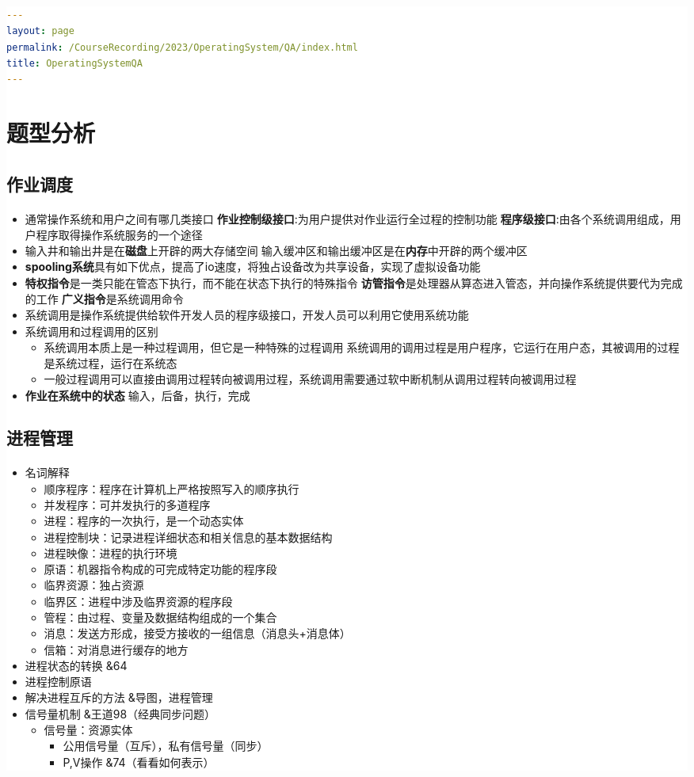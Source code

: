 ```yaml
---
layout: page
permalink: /CourseRecording/2023/OperatingSystem/QA/index.html
title: OperatingSystemQA
---
```


# 题型分析

## 作业调度

- 通常操作系统和用户之间有哪几类接口
**作业控制级接口**:为用户提供对作业运行全过程的控制功能
**程序级接口**:由各个系统调用组成，用户程序取得操作系统服务的一个途径
- 输入井和输出井是在**磁盘**上开辟的两大存储空间
输入缓冲区和输出缓冲区是在**内存**中开辟的两个缓冲区
- **spooling系统**具有如下优点，提高了io速度，将独占设备改为共享设备，实现了虚拟设备功能
- **特权指令**是一类只能在管态下执行，而不能在状态下执行的特殊指令
**访管指令**是处理器从算态进入管态，并向操作系统提供要代为完成的工作
**广义指令**是系统调用命令
- 系统调用是操作系统提供给软件开发人员的程序级接口，开发人员可以利用它使用系统功能
- 系统调用和过程调用的区别
    - 系统调用本质上是一种过程调用，但它是一种特殊的过程调用
    系统调用的调用过程是用户程序，它运行在用户态，其被调用的过程是系统过程，运行在系统态
    - 一般过程调用可以直接由调用过程转向被调用过程，系统调用需要通过软中断机制从调用过程转向被调用过程
- **作业在系统中的状态**
输入，后备，执行，完成

## 进程管理

- 名词解释
    - 顺序程序：程序在计算机上严格按照写入的顺序执行
    - 并发程序：可并发执行的多道程序
    - 进程：程序的一次执行，是一个动态实体
    - 进程控制块：记录进程详细状态和相关信息的基本数据结构
    - 进程映像：进程的执行环境
    - 原语：机器指令构成的可完成特定功能的程序段
    - 临界资源：独占资源
    - 临界区：进程中涉及临界资源的程序段
    - 管程：由过程、变量及数据结构组成的一个集合
    - 消息：发送方形成，接受方接收的一组信息（消息头+消息体）
    - 信箱：对消息进行缓存的地方
- 进程状态的转换 &64
- 进程控制原语
- 解决进程互斥的方法 &导图，进程管理
- 信号量机制 &王道98（经典同步问题）
    - 信号量：资源实体
        - 公用信号量（互斥），私有信号量（同步）
        - P,V操作 &74（看看如何表示）
        